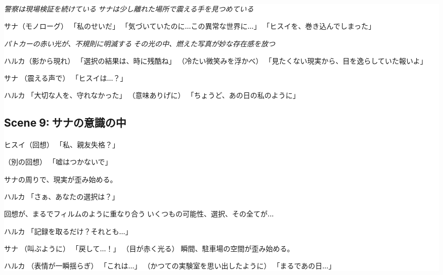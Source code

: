 
_警察は現場検証を続けている
サナは少し離れた場所で震える手を見つめている_

サナ（モノローグ）
「私のせいだ」
「気づいていたのに...この異常な世界に...」
「ヒスイを、巻き込んでしまった」

_パトカーの赤い光が、不規則に明滅する
その光の中、燃えた写真が妙な存在感を放つ_

ハルカ（影から現れ）
「選択の結果は、時に残酷ね」
（冷たい微笑みを浮かべ）
「見たくない現実から、目を逸らしていた報いよ」

サナ
（震える声で）
「ヒスイは...？」

ハルカ
「大切な人を、守れなかった」
（意味ありげに）
「ちょうど、あの日の私のように」

## Scene 9: サナの意識の中

ヒスイ（回想）
「私、親友失格？」

（別の回想）
「嘘はつかないで」

サナの周りで、現実が歪み始める。

ハルカ
「さぁ、あなたの選択は？」

回想が、まるでフィルムのように重なり合う
いくつもの可能性、選択、その全てが...

ハルカ
「記録を取るだけ？それとも...」

サナ
（叫ぶように）
「戻して...！」
（目が赤く光る）
瞬間、駐車場の空間が歪み始める。

ハルカ
（表情が一瞬揺らぎ）
「これは...」
（かつての実験室を思い出したように）
「まるであの日...」
